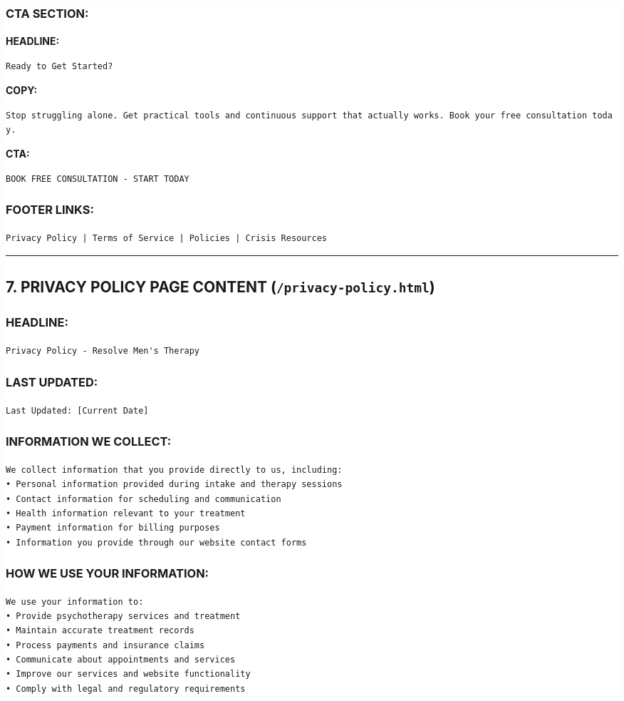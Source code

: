 ### **CTA SECTION:**

**HEADLINE:**
```
Ready to Get Started?
```

**COPY:**
```
Stop struggling alone. Get practical tools and continuous support that actually works. Book your free consultation today.
```

**CTA:**
```
BOOK FREE CONSULTATION - START TODAY
```

### **FOOTER LINKS:**
```
Privacy Policy | Terms of Service | Policies | Crisis Resources
```

---

## **7. PRIVACY POLICY PAGE CONTENT (`/privacy-policy.html`)**

### **HEADLINE:**
```
Privacy Policy - Resolve Men's Therapy
```

### **LAST UPDATED:**
```
Last Updated: [Current Date]
```

### **INFORMATION WE COLLECT:**
```
We collect information that you provide directly to us, including:
• Personal information provided during intake and therapy sessions
• Contact information for scheduling and communication
• Health information relevant to your treatment
• Payment information for billing purposes
• Information you provide through our website contact forms
```

### **HOW WE USE YOUR INFORMATION:**
```
We use your information to:
• Provide psychotherapy services and treatment
• Maintain accurate treatment records
• Process payments and insurance claims
• Communicate about appointments and services
• Improve our services and website functionality
• Comply with legal and regulatory requirements
```
